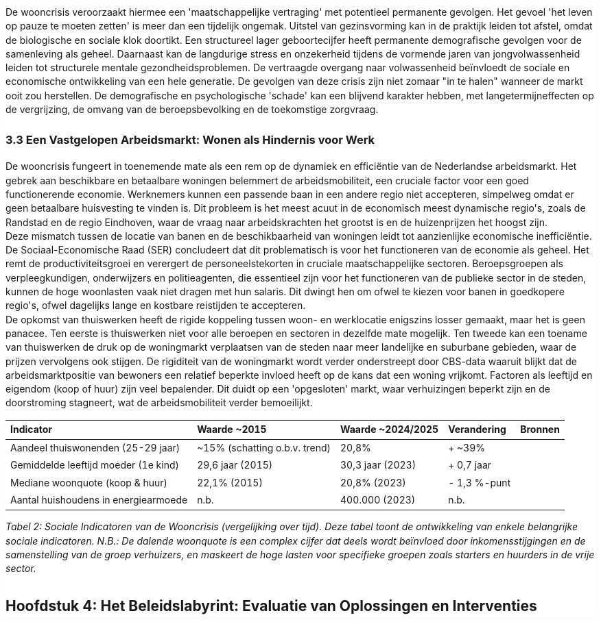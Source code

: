 De wooncrisis veroorzaakt hiermee een 'maatschappelijke vertraging' met potentieel permanente gevolgen. Het gevoel 'het leven op pauze te moeten zetten' is meer dan een tijdelijk ongemak. Uitstel van gezinsvorming kan in de praktijk leiden tot afstel, omdat de biologische en sociale klok doortikt. Een structureel lager geboortecijfer heeft permanente demografische gevolgen voor de samenleving als geheel. Daarnaast kan de langdurige stress en onzekerheid tijdens de vormende jaren van jongvolwassenheid leiden tot structurele mentale gezondheidsproblemen. De vertraagde overgang naar volwassenheid beïnvloedt de sociale en economische ontwikkeling van een hele generatie. De gevolgen van deze crisis zijn niet zomaar "in te halen" wanneer de markt ooit zou herstellen. De demografische en psychologische 'schade' kan een blijvend karakter hebben, met langetermijneffecten op de vergrijzing, de omvang van de beroepsbevolking en de toekomstige zorgvraag.

### **3.3 Een Vastgelopen Arbeidsmarkt: Wonen als Hindernis voor Werk**

De wooncrisis fungeert in toenemende mate als een rem op de dynamiek en efficiëntie van de Nederlandse arbeidsmarkt. Het gebrek aan beschikbare en betaalbare woningen belemmert de arbeidsmobiliteit, een cruciale factor voor een goed functionerende economie. Werknemers kunnen een passende baan in een andere regio niet accepteren, simpelweg omdat er geen betaalbare huisvesting te vinden is. Dit probleem is het meest acuut in de economisch meest dynamische regio's, zoals de Randstad en de regio Eindhoven, waar de vraag naar arbeidskrachten het grootst is en de huizenprijzen het hoogst zijn.  
Deze mismatch tussen de locatie van banen en de beschikbaarheid van woningen leidt tot aanzienlijke economische inefficiëntie. De Sociaal-Economische Raad (SER) concludeert dat dit problematisch is voor het functioneren van de economie als geheel. Het remt de productiviteitsgroei en verergert de personeelstekorten in cruciale maatschappelijke sectoren. Beroepsgroepen als verpleegkundigen, onderwijzers en politieagenten, die essentieel zijn voor het functioneren van de publieke sector in de steden, kunnen de hoge woonlasten vaak niet dragen met hun salaris. Dit dwingt hen om ofwel te kiezen voor banen in goedkopere regio's, ofwel dagelijks lange en kostbare reistijden te accepteren.  
De opkomst van thuiswerken heeft de rigide koppeling tussen woon- en werklocatie enigszins losser gemaakt, maar het is geen panacee. Ten eerste is thuiswerken niet voor alle beroepen en sectoren in dezelfde mate mogelijk. Ten tweede kan een toename van thuiswerken de druk op de woningmarkt verplaatsen van de steden naar meer landelijke en suburbane gebieden, waar de prijzen vervolgens ook stijgen. De rigiditeit van de woningmarkt wordt verder onderstreept door CBS-data waaruit blijkt dat de arbeidsmarktpositie van bewoners een relatief beperkte invloed heeft op de kans dat een woning vrijkomt. Factoren als leeftijd en eigendom (koop of huur) zijn veel bepalender. Dit duidt op een 'opgesloten' markt, waar verhuizingen beperkt zijn en de doorstroming stagneert, wat de arbeidsmobiliteit verder bemoeilijkt.

| Indicator | Waarde \~2015 | Waarde \~2024/2025 | Verandering | Bronnen |
| :---- | :---- | :---- | :---- | :---- |
| Aandeel thuiswonenden (25-29 jaar) | \~15% (schatting o.b.v. trend) | 20,8% | \+ \~39% |  |
| Gemiddelde leeftijd moeder (1e kind) | 29,6 jaar (2015) | 30,3 jaar (2023) | \+ 0,7 jaar |  |
| Mediane woonquote (koop & huur) | 22,1% (2015) | 20,8% (2023) | \- 1,3 %-punt |  |
| Aantal huishoudens in energiearmoede | n.b. | 400.000 (2023) | n.b. |  |

*Tabel 2: Sociale Indicatoren van de Wooncrisis (vergelijking over tijd). Deze tabel toont de ontwikkeling van enkele belangrijke sociale indicatoren. N.B.: De dalende woonquote is een complex cijfer dat deels wordt beïnvloed door inkomensstijgingen en de samenstelling van de groep verhuizers, en maskeert de hoge lasten voor specifieke groepen zoals starters en huurders in de vrije sector.*

## **Hoofdstuk 4: Het Beleidslabyrint: Evaluatie van Oplossingen en Interventies**
